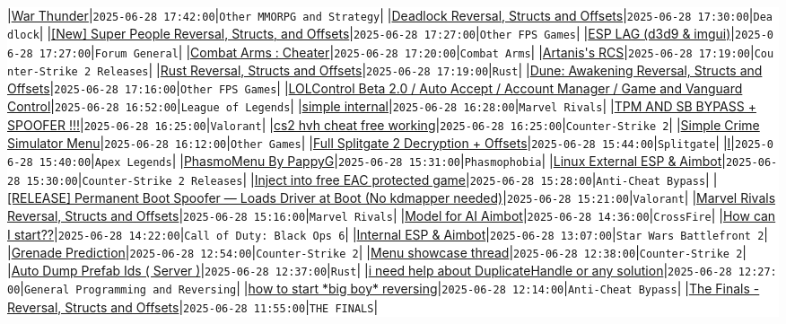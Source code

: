 |[War Thunder](https://%75%6E%6B%6E%6F%77%6E%63%68%65%61%74%73.%6D%65/%66%6F%72%75%6D/other-mmorpg-and-strategy/85949-war-thunder.html)|`2025-06-28 17:42:00`|`Other MMORPG and Strategy`|
|[Deadlock Reversal, Structs and Offsets](https://%75%6E%6B%6E%6F%77%6E%63%68%65%61%74%73.%6D%65/%66%6F%72%75%6D/deadlock/639185-deadlock-reversal-structs-offsets.html)|`2025-06-28 17:30:00`|`Deadlock`|
|[&#91;New&#93; Super People Reversal, Structs, and Offsets](https://%75%6E%6B%6E%6F%77%6E%63%68%65%61%74%73.%6D%65/%66%6F%72%75%6D/other-fps-games/705622-super-people-reversal-structs-offsets.html)|`2025-06-28 17:27:00`|`Other FPS Games`|
|[ESP LAG &#40;d3d9 & imgui&#41;](https://%75%6E%6B%6E%6F%77%6E%63%68%65%61%74%73.%6D%65/%66%6F%72%75%6D/forum-general/705720-esp-lag-d3d9-imgui.html)|`2025-06-28 17:27:00`|`Forum General`|
|[Combat Arms : Cheater](https://%75%6E%6B%6E%6F%77%6E%63%68%65%61%74%73.%6D%65/%66%6F%72%75%6D/combat-arms/611163-combat-arms-cheater.html)|`2025-06-28 17:20:00`|`Combat Arms`|
|[Artanis's RCS](https://%75%6E%6B%6E%6F%77%6E%63%68%65%61%74%73.%6D%65/%66%6F%72%75%6D/counter-strike-2-releases/704352-artaniss-rcs.html)|`2025-06-28 17:19:00`|`Counter-Strike 2 Releases`|
|[Rust Reversal, Structs and Offsets](https://%75%6E%6B%6E%6F%77%6E%63%68%65%61%74%73.%6D%65/%66%6F%72%75%6D/rust/164256-rust-reversal-structs-offsets.html)|`2025-06-28 17:19:00`|`Rust`|
|[Dune: Awakening Reversal, Structs and Offsets](https://%75%6E%6B%6E%6F%77%6E%63%68%65%61%74%73.%6D%65/%66%6F%72%75%6D/other-fps-games/699887-dune-awakening-reversal-structs-offsets.html)|`2025-06-28 17:16:00`|`Other FPS Games`|
|[LOLControl Beta 2&#46;0 / Auto Accept / Account Manager /  Game and Vanguard Control](https://%75%6E%6B%6E%6F%77%6E%63%68%65%61%74%73.%6D%65/%66%6F%72%75%6D/league-of-legends/706474-lolcontrol-beta-2-0-auto-accept-account-manager-game-vanguard-control.html)|`2025-06-28 16:52:00`|`League of Legends`|
|[simple internal](https://%75%6E%6B%6E%6F%77%6E%63%68%65%61%74%73.%6D%65/%66%6F%72%75%6D/marvel-rivals/680544-simple-internal.html)|`2025-06-28 16:28:00`|`Marvel Rivals`|
|[TPM AND SB BYPASS &#43; SPOOFER &#33;&#33;&#33;](https://%75%6E%6B%6E%6F%77%6E%63%68%65%61%74%73.%6D%65/%66%6F%72%75%6D/valorant/623808-tpm-sb-bypass-spoofer.html)|`2025-06-28 16:25:00`|`Valorant`|
|[cs2 hvh cheat free working](https://%75%6E%6B%6E%6F%77%6E%63%68%65%61%74%73.%6D%65/%66%6F%72%75%6D/counter-strike-2-a/706565-cs2-hvh-cheat-free.html)|`2025-06-28 16:25:00`|`Counter-Strike 2`|
|[Simple Crime Simulator Menu](https://%75%6E%6B%6E%6F%77%6E%63%68%65%61%74%73.%6D%65/%66%6F%72%75%6D/other-games/706044-simple-crime-simulator-menu.html)|`2025-06-28 16:12:00`|`Other Games`|
|[Full Splitgate 2 Decryption &#43; Offsets](https://%75%6E%6B%6E%6F%77%6E%63%68%65%61%74%73.%6D%65/%66%6F%72%75%6D/splitgate/705956-splitgate-2-decryption-offsets.html)|`2025-06-28 15:44:00`|`Splitgate`|
|[I](https://%75%6E%6B%6E%6F%77%6E%63%68%65%61%74%73.%6D%65/%66%6F%72%75%6D/apex-legends/701377-i.html)|`2025-06-28 15:40:00`|`Apex Legends`|
|[PhasmoMenu By PappyG](https://%75%6E%6B%6E%6F%77%6E%63%68%65%61%74%73.%6D%65/%66%6F%72%75%6D/phasmophobia/485776-phasmomenu-pappyg.html)|`2025-06-28 15:31:00`|`Phasmophobia`|
|[Linux External ESP & Aimbot](https://%75%6E%6B%6E%6F%77%6E%63%68%65%61%74%73.%6D%65/%66%6F%72%75%6D/counter-strike-2-releases/674732-linux-external-esp-aimbot.html)|`2025-06-28 15:30:00`|`Counter-Strike 2 Releases`|
|[Inject into free EAC protected game](https://%75%6E%6B%6E%6F%77%6E%63%68%65%61%74%73.%6D%65/%66%6F%72%75%6D/anti-cheat-bypass/706808-inject-free-eac-protected-game.html)|`2025-06-28 15:28:00`|`Anti-Cheat Bypass`|
|[&#91;RELEASE&#93; Permanent Boot Spoofer — Loads Driver at Boot &#40;No kdmapper needed&#41;](https://%75%6E%6B%6E%6F%77%6E%63%68%65%61%74%73.%6D%65/%66%6F%72%75%6D/valorant/703216-release-permanent-boot-spoofer-loads-driver-boot-kdmapper.html)|`2025-06-28 15:21:00`|`Valorant`|
|[Marvel Rivals Reversal, Structs and Offsets](https://%75%6E%6B%6E%6F%77%6E%63%68%65%61%74%73.%6D%65/%66%6F%72%75%6D/marvel-rivals/652967-marvel-rivals-reversal-structs-offsets.html)|`2025-06-28 15:16:00`|`Marvel Rivals`|
|[Model for AI Aimbot](https://%75%6E%6B%6E%6F%77%6E%63%68%65%61%74%73.%6D%65/%66%6F%72%75%6D/crossfire/691272-model-ai-aimbot.html)|`2025-06-28 14:36:00`|`CrossFire`|
|[How can I start??](https://%75%6E%6B%6E%6F%77%6E%63%68%65%61%74%73.%6D%65/%66%6F%72%75%6D/call-of-duty-black-ops-6-a/706896-start.html)|`2025-06-28 14:22:00`|`Call of Duty: Black Ops 6`|
|[Internal ESP & Aimbot](https://%75%6E%6B%6E%6F%77%6E%63%68%65%61%74%73.%6D%65/%66%6F%72%75%6D/star-wars-battlefront-2-a/703386-internal-esp-aimbot.html)|`2025-06-28 13:07:00`|`Star Wars Battlefront 2`|
|[Grenade Prediction](https://%75%6E%6B%6E%6F%77%6E%63%68%65%61%74%73.%6D%65/%66%6F%72%75%6D/counter-strike-2-a/706275-grenade-prediction.html)|`2025-06-28 12:54:00`|`Counter-Strike 2`|
|[Menu showcase thread](https://%75%6E%6B%6E%6F%77%6E%63%68%65%61%74%73.%6D%65/%66%6F%72%75%6D/counter-strike-2-a/605536-menu-showcase-thread.html)|`2025-06-28 12:38:00`|`Counter-Strike 2`|
|[Auto Dump Prefab Ids &#40; Server &#41;](https://%75%6E%6B%6E%6F%77%6E%63%68%65%61%74%73.%6D%65/%66%6F%72%75%6D/rust/698071-auto-dump-prefab-ids-server.html)|`2025-06-28 12:37:00`|`Rust`|
|[i need help about DuplicateHandle or any solution](https://%75%6E%6B%6E%6F%77%6E%63%68%65%61%74%73.%6D%65/%66%6F%72%75%6D/general-programming-and-reversing/706900-help-duplicatehandle-solution.html)|`2025-06-28 12:27:00`|`General Programming and Reversing`|
|[how to start &#42;big boy&#42; reversing](https://%75%6E%6B%6E%6F%77%6E%63%68%65%61%74%73.%6D%65/%66%6F%72%75%6D/anti-cheat-bypass/706907-start-boy-reversing.html)|`2025-06-28 12:14:00`|`Anti-Cheat Bypass`|
|[The Finals &#45; Reversal, Structs and Offsets](https://%75%6E%6B%6E%6F%77%6E%63%68%65%61%74%73.%6D%65/%66%6F%72%75%6D/the-finals/516372-finals-reversal-structs-offsets.html)|`2025-06-28 11:55:00`|`THE FINALS`|